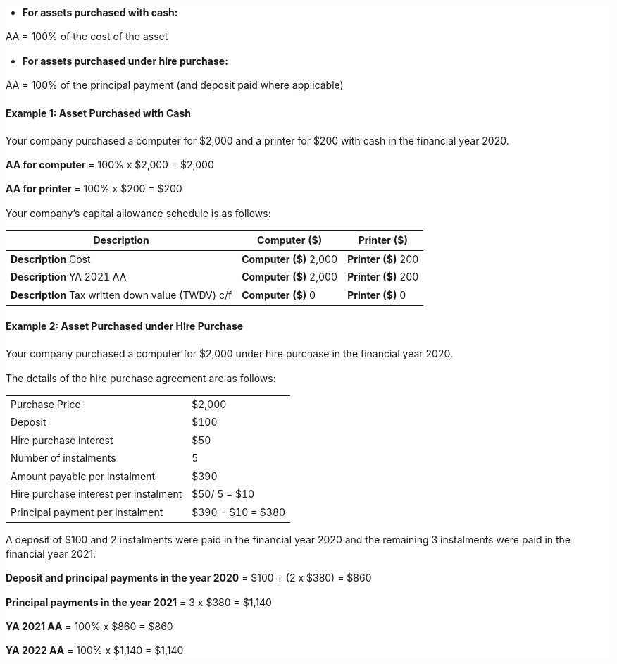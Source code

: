 - **For assets purchased with cash:**

AA = 100% of the cost of the asset

- **For assets purchased under hire purchase:**

AA = 100% of the principal payment (and deposit paid where applicable)

#### Example 1: Asset Purchased with Cash

Your company purchased a computer for $2,000 and a printer for $200 with cash in the financial year 2020.

**AA for computer** = 100% x $2,000 = $2,000

**AA for printer** = 100% x $200 = $200

Your company’s capital allowance schedule is as follows:

| Description | Computer ($) | Printer ($) |
| --- | --- | --- |
| **Description** Cost | **Computer ($)** 2,000 | **Printer ($)** 200 |
| **Description** YA 2021 AA | **Computer ($)** 2,000 | **Printer ($)** 200 |
| **Description** Tax written down value (TWDV) c/f | **Computer ($)** 0 | **Printer ($)** 0 |

#### Example 2: Asset Purchased under Hire Purchase

Your company purchased a computer for $2,000 under hire purchase in the financial year 2020.

The details of the hire purchase agreement are as follows:

|     |     |
| --- | --- |
| Purchase Price | $2,000 |
| Deposit | $100 |
| Hire purchase interest | $50 |
| Number of instalments | 5 |
| Amount payable per instalment | $390 |
| Hire purchase interest per instalment | $50/ 5 = $10 |
| Principal payment per instalment | $390 - $10 = $380 |

A deposit of $100 and 2 instalments were paid in the financial year 2020 and the remaining 3 instalments were paid in the financial year 2021.

**Deposit and principal payments in the year 2020** = $100 + (2 x $380) = $860

**Principal payments in the year 2021** = 3 x $380 = $1,140

**YA 2021 AA** = 100% x $860 = $860

**YA 2022 AA** = 100% x $1,140 = $1,140
